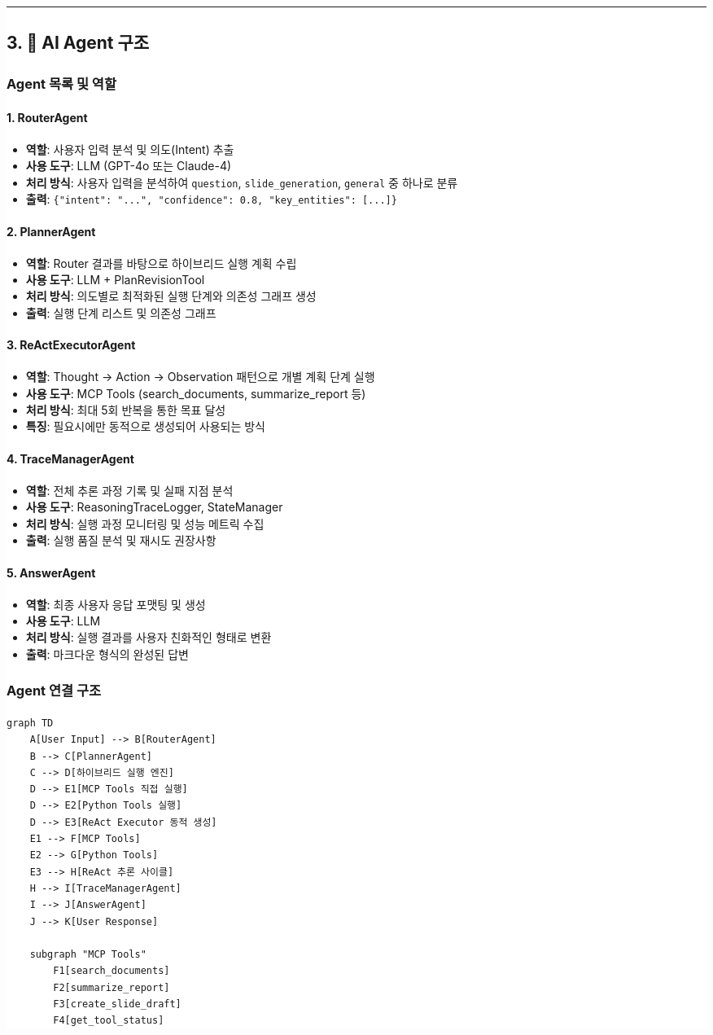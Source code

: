 ```mermaid
```

---

## 3. 🧠 AI Agent 구조

### Agent 목록 및 역할

#### 1. **RouterAgent**

- **역할**: 사용자 입력 분석 및 의도(Intent) 추출
- **사용 도구**: LLM (GPT-4o 또는 Claude-4)
- **처리 방식**: 사용자 입력을 분석하여 `question`, `slide_generation`, `general` 중 하나로 분류
- **출력**: `{"intent": "...", "confidence": 0.8, "key_entities": [...]}`

#### 2. **PlannerAgent**

- **역할**: Router 결과를 바탕으로 하이브리드 실행 계획 수립
- **사용 도구**: LLM + PlanRevisionTool
- **처리 방식**: 의도별로 최적화된 실행 단계와 의존성 그래프 생성
- **출력**: 실행 단계 리스트 및 의존성 그래프

#### 3. **ReActExecutorAgent**

- **역할**: Thought → Action → Observation 패턴으로 개별 계획 단계 실행
- **사용 도구**: MCP Tools (search_documents, summarize_report 등)
- **처리 방식**: 최대 5회 반복을 통한 목표 달성
- **특징**: 필요시에만 동적으로 생성되어 사용되는 방식

#### 4. **TraceManagerAgent**

- **역할**: 전체 추론 과정 기록 및 실패 지점 분석
- **사용 도구**: ReasoningTraceLogger, StateManager
- **처리 방식**: 실행 과정 모니터링 및 성능 메트릭 수집
- **출력**: 실행 품질 분석 및 재시도 권장사항

#### 5. **AnswerAgent**

- **역할**: 최종 사용자 응답 포맷팅 및 생성
- **사용 도구**: LLM
- **처리 방식**: 실행 결과를 사용자 친화적인 형태로 변환
- **출력**: 마크다운 형식의 완성된 답변

### Agent 연결 구조

```mermaid
graph TD
    A[User Input] --> B[RouterAgent]
    B --> C[PlannerAgent]
    C --> D[하이브리드 실행 엔진]
    D --> E1[MCP Tools 직접 실행]
    D --> E2[Python Tools 실행]
    D --> E3[ReAct Executor 동적 생성]
    E1 --> F[MCP Tools]
    E2 --> G[Python Tools]
    E3 --> H[ReAct 추론 사이클]
    H --> I[TraceManagerAgent]
    I --> J[AnswerAgent]
    J --> K[User Response]

    subgraph "MCP Tools"
        F1[search_documents]
        F2[summarize_report]
        F3[create_slide_draft]
        F4[get_tool_status]
```